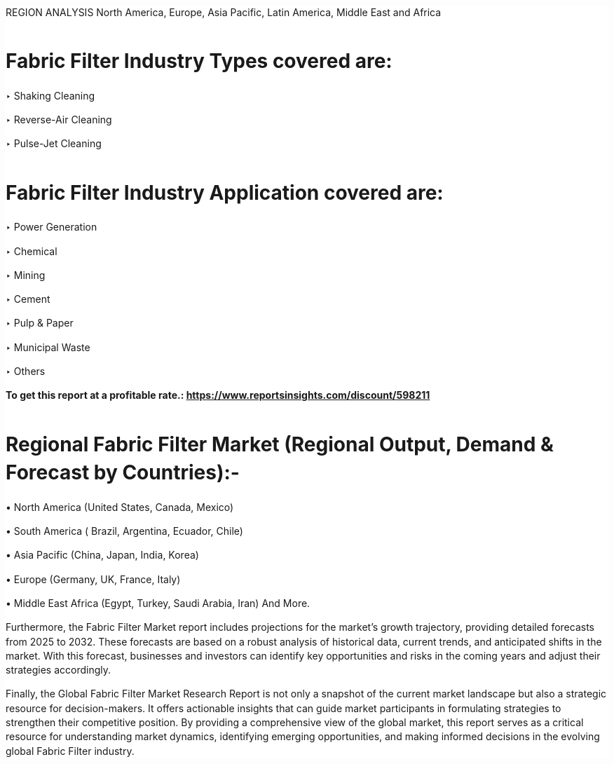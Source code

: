 <tr>
<td>REGION ANALYSIS</td>
<td>North America, Europe, Asia Pacific, Latin America, Middle East and Africa</td>
</tr>
</table>

# <strong>Fabric Filter Industry Types covered are:</strong>

‣ Shaking Cleaning

‣ Reverse-Air Cleaning

‣ Pulse-Jet Cleaning

# <strong>Fabric Filter Industry Application covered are:</strong>

‣ Power Generation

‣ Chemical

‣ Mining

‣ Cement

‣ Pulp & Paper

‣ Municipal Waste

‣ Others

<strong>To get this report at a profitable rate.: <a href=https://www.reportsinsights.com/discount/598211>https://www.reportsinsights.com/discount/598211</a></strong>

# <strong>Regional Fabric Filter Market (Regional Output, Demand &amp; Forecast by Countries):-</strong>

• North America (United States, Canada, Mexico)

• South America ( Brazil, Argentina, Ecuador, Chile)

• Asia Pacific (China, Japan, India, Korea)

• Europe (Germany, UK, France, Italy)

• Middle East Africa (Egypt, Turkey, Saudi Arabia, Iran) And More.

Furthermore, the Fabric Filter Market report includes projections for the market’s growth trajectory, providing detailed forecasts from 2025 to 2032. These forecasts are based on a robust analysis of historical data, current trends, and anticipated shifts in the market. With this forecast, businesses and investors can identify key opportunities and risks in the coming years and adjust their strategies accordingly.

Finally, the Global Fabric Filter Market Research Report is not only a snapshot of the current market landscape but also a strategic resource for decision-makers. It offers actionable insights that can guide market participants in formulating strategies to strengthen their competitive position. By providing a comprehensive view of the global market, this report serves as a critical resource for understanding market dynamics, identifying emerging opportunities, and making informed decisions in the evolving global Fabric Filter industry.
